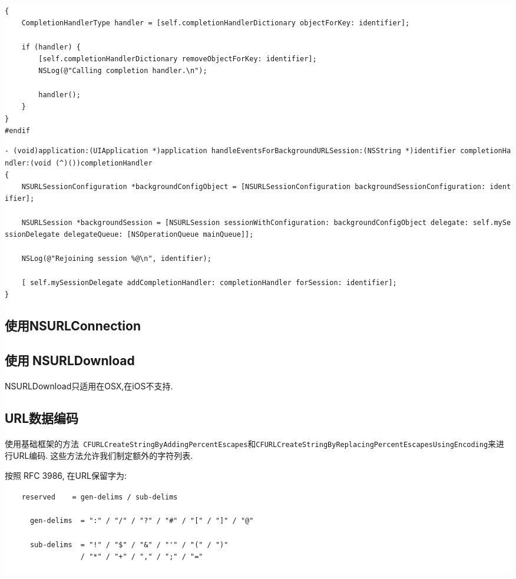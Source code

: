```
{
    CompletionHandlerType handler = [self.completionHandlerDictionary objectForKey: identifier];
 
    if (handler) {
        [self.completionHandlerDictionary removeObjectForKey: identifier];
        NSLog(@"Calling completion handler.\n");
 
        handler();
    }
}
#endif
```

```
- (void)application:(UIApplication *)application handleEventsForBackgroundURLSession:(NSString *)identifier completionHandler:(void (^)())completionHandler
{
    NSURLSessionConfiguration *backgroundConfigObject = [NSURLSessionConfiguration backgroundSessionConfiguration: identifier];
 
    NSURLSession *backgroundSession = [NSURLSession sessionWithConfiguration: backgroundConfigObject delegate: self.mySessionDelegate delegateQueue: [NSOperationQueue mainQueue]];
 
    NSLog(@"Rejoining session %@\n", identifier);
 
    [ self.mySessionDelegate addCompletionHandler: completionHandler forSession: identifier];
}
```

## 使用NSURLConnection

## 使用 NSURLDownload

NSURLDownload只适用在OSX,在iOS不支持.


## URL数据编码

使用基础框架的方法` CFURLCreateStringByAddingPercentEscapes`和`CFURLCreateStringByReplacingPercentEscapesUsingEncoding`来进行URL编码. 这些方法允许我们制定额外的字符列表.

按照 RFC 3986, 在URL保留字为:

```
    reserved    = gen-delims / sub-delims
 
      gen-delims  = ":" / "/" / "?" / "#" / "[" / "]" / "@"
 
      sub-delims  = "!" / "$" / "&" / "'" / "(" / ")"
                  / "*" / "+" / "," / ";" / "="
 
```
